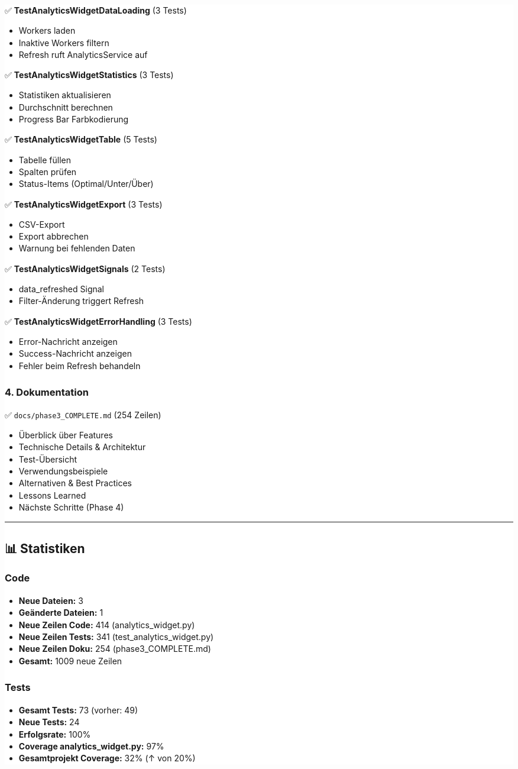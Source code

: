 ✅ **TestAnalyticsWidgetDataLoading** (3 Tests)
- Workers laden
- Inaktive Workers filtern
- Refresh ruft AnalyticsService auf

✅ **TestAnalyticsWidgetStatistics** (3 Tests)
- Statistiken aktualisieren
- Durchschnitt berechnen
- Progress Bar Farbkodierung

✅ **TestAnalyticsWidgetTable** (5 Tests)
- Tabelle füllen
- Spalten prüfen
- Status-Items (Optimal/Unter/Über)

✅ **TestAnalyticsWidgetExport** (3 Tests)
- CSV-Export
- Export abbrechen
- Warnung bei fehlenden Daten

✅ **TestAnalyticsWidgetSignals** (2 Tests)
- data_refreshed Signal
- Filter-Änderung triggert Refresh

✅ **TestAnalyticsWidgetErrorHandling** (3 Tests)
- Error-Nachricht anzeigen
- Success-Nachricht anzeigen
- Fehler beim Refresh behandeln

### 4. Dokumentation
✅ `docs/phase3_COMPLETE.md` (254 Zeilen)
- Überblick über Features
- Technische Details & Architektur
- Test-Übersicht
- Verwendungsbeispiele
- Alternativen & Best Practices
- Lessons Learned
- Nächste Schritte (Phase 4)

---

## 📊 Statistiken

### Code
- **Neue Dateien:** 3
- **Geänderte Dateien:** 1
- **Neue Zeilen Code:** 414 (analytics_widget.py)
- **Neue Zeilen Tests:** 341 (test_analytics_widget.py)
- **Neue Zeilen Doku:** 254 (phase3_COMPLETE.md)
- **Gesamt:** 1009 neue Zeilen

### Tests
- **Gesamt Tests:** 73 (vorher: 49)
- **Neue Tests:** 24
- **Erfolgsrate:** 100%
- **Coverage analytics_widget.py:** 97%
- **Gesamtprojekt Coverage:** 32% (↑ von 20%)
